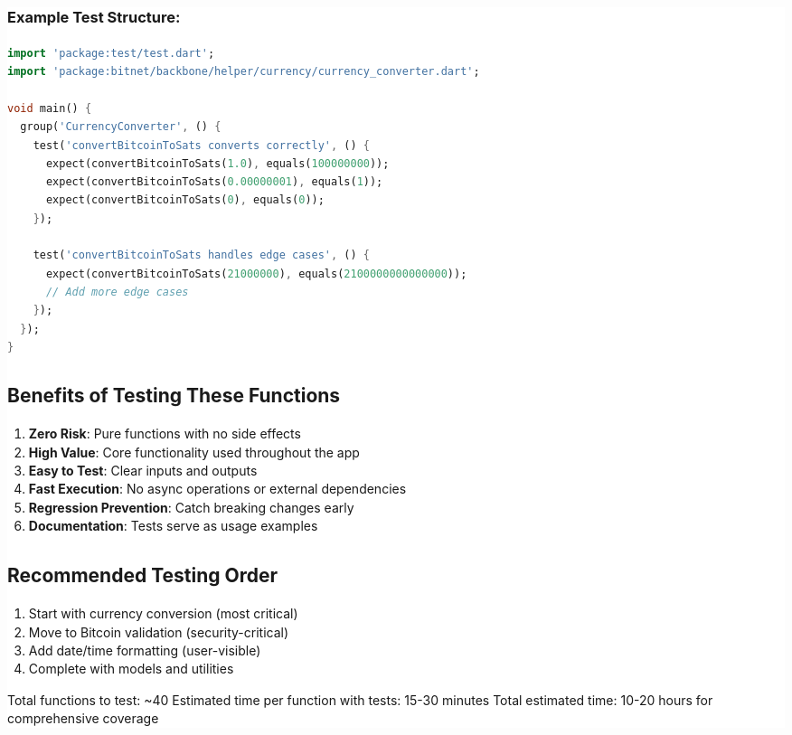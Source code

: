 ### Example Test Structure:

```dart
import 'package:test/test.dart';
import 'package:bitnet/backbone/helper/currency/currency_converter.dart';

void main() {
  group('CurrencyConverter', () {
    test('convertBitcoinToSats converts correctly', () {
      expect(convertBitcoinToSats(1.0), equals(100000000));
      expect(convertBitcoinToSats(0.00000001), equals(1));
      expect(convertBitcoinToSats(0), equals(0));
    });
    
    test('convertBitcoinToSats handles edge cases', () {
      expect(convertBitcoinToSats(21000000), equals(2100000000000000));
      // Add more edge cases
    });
  });
}
```

## Benefits of Testing These Functions

1. **Zero Risk**: Pure functions with no side effects
2. **High Value**: Core functionality used throughout the app
3. **Easy to Test**: Clear inputs and outputs
4. **Fast Execution**: No async operations or external dependencies
5. **Regression Prevention**: Catch breaking changes early
6. **Documentation**: Tests serve as usage examples

## Recommended Testing Order

1. Start with currency conversion (most critical)
2. Move to Bitcoin validation (security-critical)
3. Add date/time formatting (user-visible)
4. Complete with models and utilities

Total functions to test: ~40
Estimated time per function with tests: 15-30 minutes
Total estimated time: 10-20 hours for comprehensive coverage